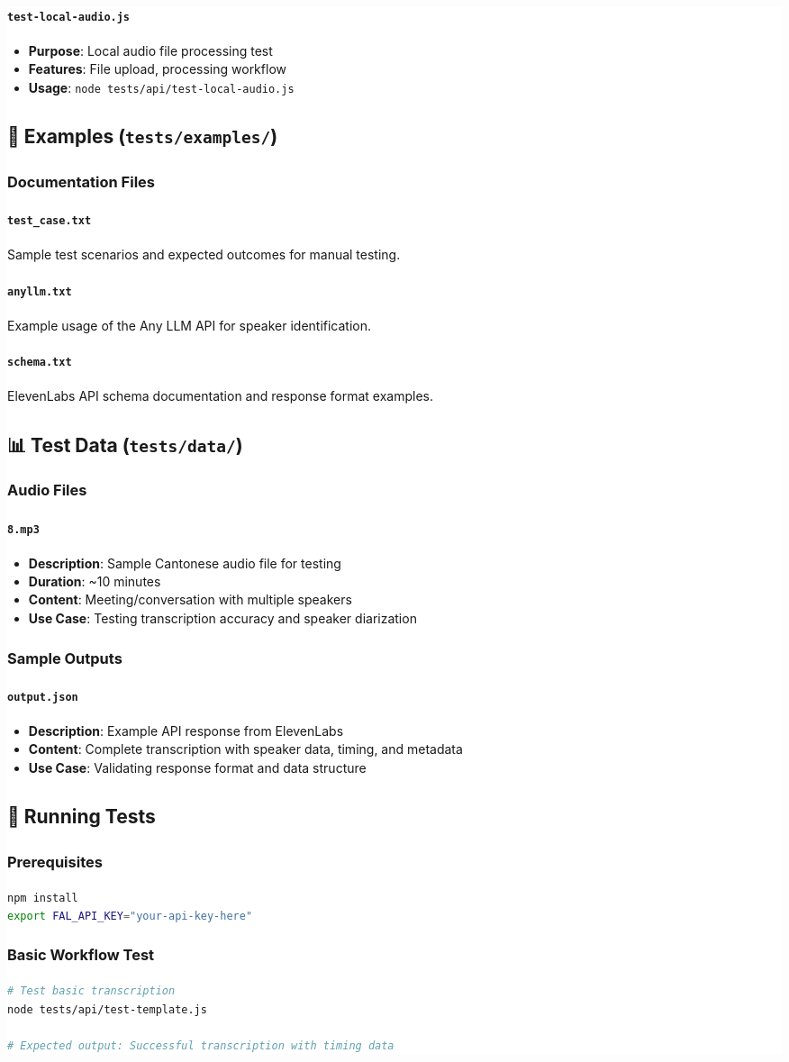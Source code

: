 #### `test-local-audio.js`
- **Purpose**: Local audio file processing test
- **Features**: File upload, processing workflow
- **Usage**: `node tests/api/test-local-audio.js`

## 📄 Examples (`tests/examples/`)

### Documentation Files

#### `test_case.txt`
Sample test scenarios and expected outcomes for manual testing.

#### `anyllm.txt`
Example usage of the Any LLM API for speaker identification.

#### `schema.txt`
ElevenLabs API schema documentation and response format examples.

## 📊 Test Data (`tests/data/`)

### Audio Files

#### `8.mp3`
- **Description**: Sample Cantonese audio file for testing
- **Duration**: ~10 minutes
- **Content**: Meeting/conversation with multiple speakers
- **Use Case**: Testing transcription accuracy and speaker diarization

### Sample Outputs

#### `output.json`
- **Description**: Example API response from ElevenLabs
- **Content**: Complete transcription with speaker data, timing, and metadata
- **Use Case**: Validating response format and data structure

## 🚀 Running Tests

### Prerequisites
```bash
npm install
export FAL_API_KEY="your-api-key-here"
```

### Basic Workflow Test
```bash
# Test basic transcription
node tests/api/test-template.js

# Expected output: Successful transcription with timing data
```
